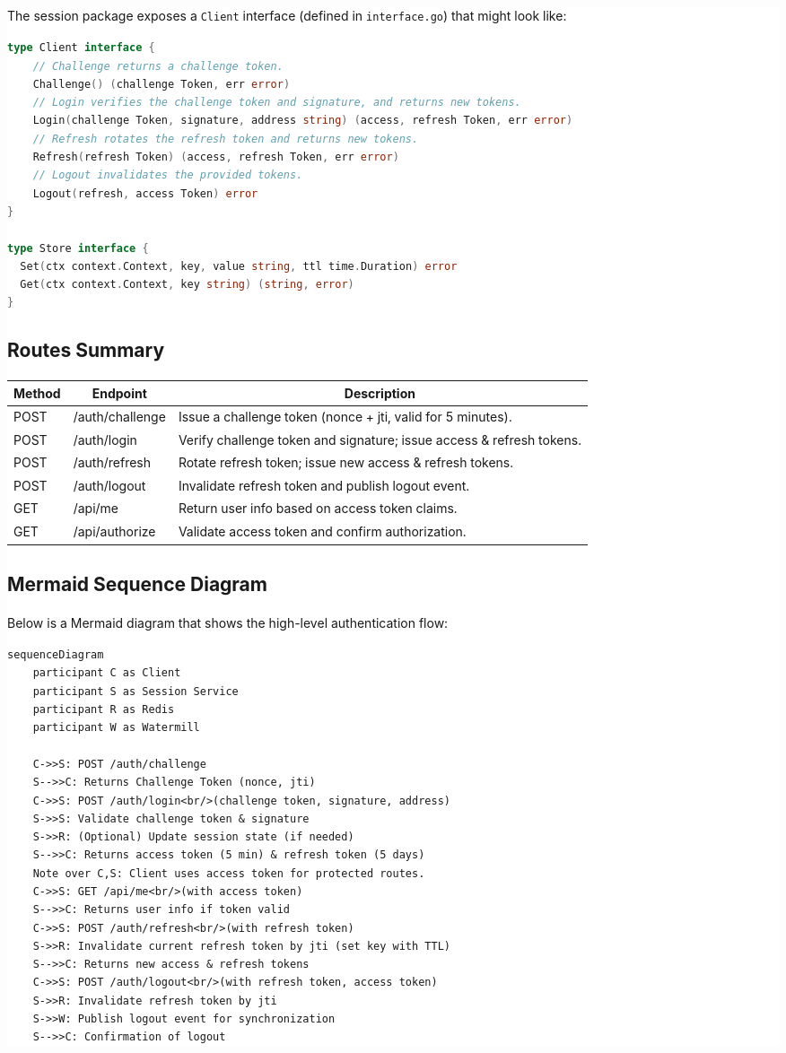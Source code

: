 The session package exposes a `Client` interface (defined in `interface.go`) that might look like:

```go
type Client interface {
    // Challenge returns a challenge token.
    Challenge() (challenge Token, err error)
    // Login verifies the challenge token and signature, and returns new tokens.
    Login(challenge Token, signature, address string) (access, refresh Token, err error)
    // Refresh rotates the refresh token and returns new tokens.
    Refresh(refresh Token) (access, refresh Token, err error)
    // Logout invalidates the provided tokens.
    Logout(refresh, access Token) error
}

type Store interface {
  Set(ctx context.Context, key, value string, ttl time.Duration) error
  Get(ctx context.Context, key string) (string, error)
}
```

## Routes Summary

| **Method** | **Endpoint**         | **Description**                                                   |
|------------|----------------------|-------------------------------------------------------------------|
| POST       | /auth/challenge      | Issue a challenge token (nonce + jti, valid for 5 minutes).       |
| POST       | /auth/login          | Verify challenge token and signature; issue access & refresh tokens. |
| POST       | /auth/refresh        | Rotate refresh token; issue new access & refresh tokens.          |
| POST       | /auth/logout         | Invalidate refresh token and publish logout event.                |
| GET        | /api/me              | Return user info based on access token claims.                    |
| GET        | /api/authorize       | Validate access token and confirm authorization.                  |

## Mermaid Sequence Diagram

Below is a Mermaid diagram that shows the high-level authentication flow:

```mermaid
sequenceDiagram
    participant C as Client
    participant S as Session Service
    participant R as Redis
    participant W as Watermill

    C->>S: POST /auth/challenge
    S-->>C: Returns Challenge Token (nonce, jti)
    C->>S: POST /auth/login<br/>(challenge token, signature, address)
    S->>S: Validate challenge token & signature
    S->>R: (Optional) Update session state (if needed)
    S-->>C: Returns access token (5 min) & refresh token (5 days)
    Note over C,S: Client uses access token for protected routes.
    C->>S: GET /api/me<br/>(with access token)
    S-->>C: Returns user info if token valid
    C->>S: POST /auth/refresh<br/>(with refresh token)
    S->>R: Invalidate current refresh token by jti (set key with TTL)
    S-->>C: Returns new access & refresh tokens
    C->>S: POST /auth/logout<br/>(with refresh token, access token)
    S->>R: Invalidate refresh token by jti
    S->>W: Publish logout event for synchronization
    S-->>C: Confirmation of logout
```
